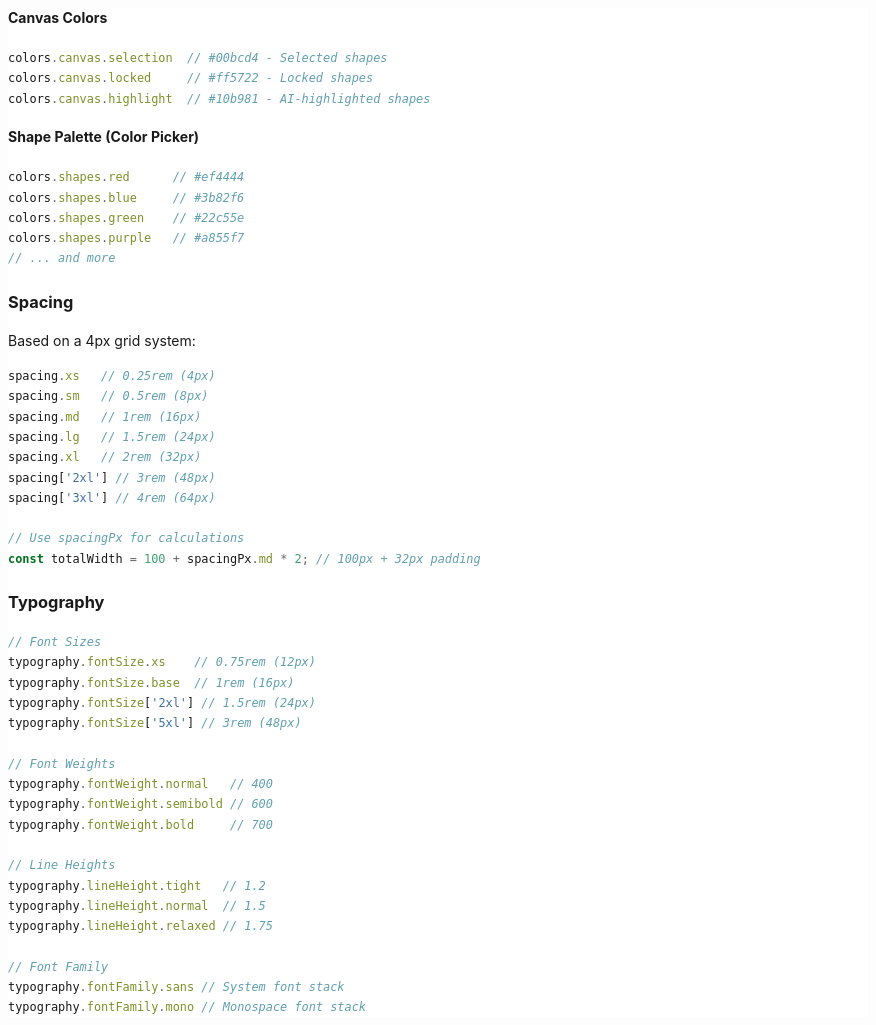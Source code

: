 #### Canvas Colors
```typescript
colors.canvas.selection  // #00bcd4 - Selected shapes
colors.canvas.locked     // #ff5722 - Locked shapes
colors.canvas.highlight  // #10b981 - AI-highlighted shapes
```

#### Shape Palette (Color Picker)
```typescript
colors.shapes.red      // #ef4444
colors.shapes.blue     // #3b82f6
colors.shapes.green    // #22c55e
colors.shapes.purple   // #a855f7
// ... and more
```

### Spacing

Based on a 4px grid system:

```typescript
spacing.xs   // 0.25rem (4px)
spacing.sm   // 0.5rem (8px)
spacing.md   // 1rem (16px)
spacing.lg   // 1.5rem (24px)
spacing.xl   // 2rem (32px)
spacing['2xl'] // 3rem (48px)
spacing['3xl'] // 4rem (64px)

// Use spacingPx for calculations
const totalWidth = 100 + spacingPx.md * 2; // 100px + 32px padding
```

### Typography

```typescript
// Font Sizes
typography.fontSize.xs    // 0.75rem (12px)
typography.fontSize.base  // 1rem (16px)
typography.fontSize['2xl'] // 1.5rem (24px)
typography.fontSize['5xl'] // 3rem (48px)

// Font Weights
typography.fontWeight.normal   // 400
typography.fontWeight.semibold // 600
typography.fontWeight.bold     // 700

// Line Heights
typography.lineHeight.tight   // 1.2
typography.lineHeight.normal  // 1.5
typography.lineHeight.relaxed // 1.75

// Font Family
typography.fontFamily.sans // System font stack
typography.fontFamily.mono // Monospace font stack
```
